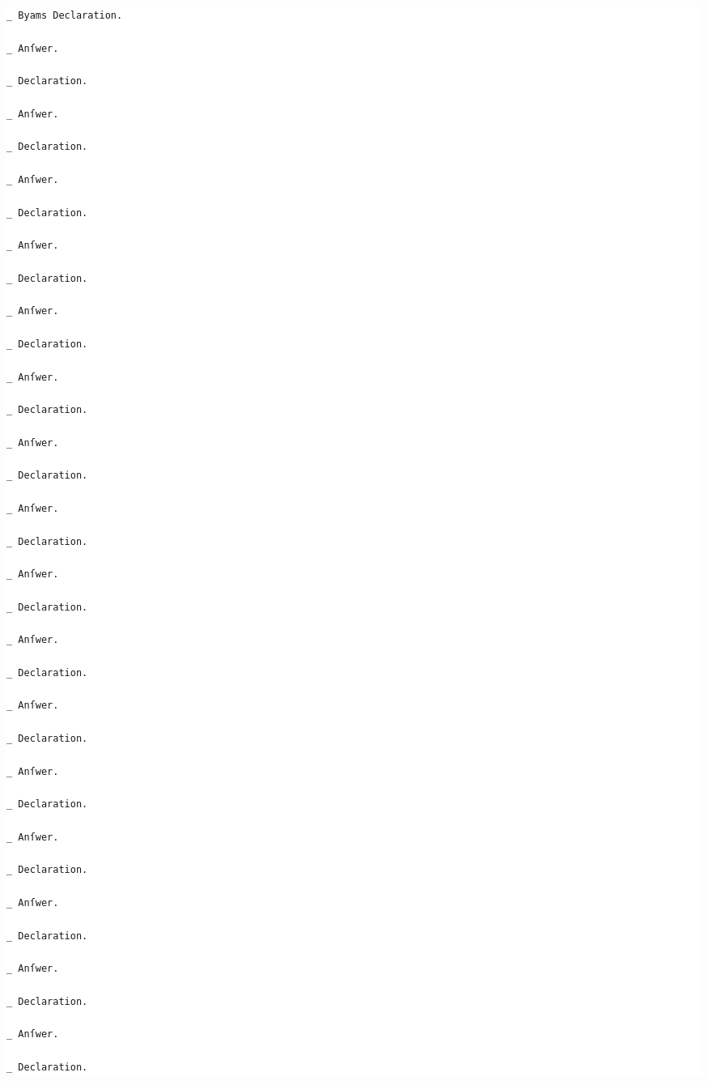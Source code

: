     _ Byams Declaration.

    _ Anſwer.

    _ Declaration.

    _ Anſwer.

    _ Declaration.

    _ Anſwer.

    _ Declaration.

    _ Anſwer.

    _ Declaration.

    _ Anſwer.

    _ Declaration.

    _ Anſwer.

    _ Declaration.

    _ Anſwer.

    _ Declaration.

    _ Anſwer.

    _ Declaration.

    _ Anſwer.

    _ Declaration.

    _ Anſwer.

    _ Declaration.

    _ Anſwer.

    _ Declaration.

    _ Anſwer.

    _ Declaration.

    _ Anſwer.

    _ Declaration.

    _ Anſwer.

    _ Declaration.

    _ Anſwer.

    _ Declaration.

    _ Anſwer.

    _ Declaration.
